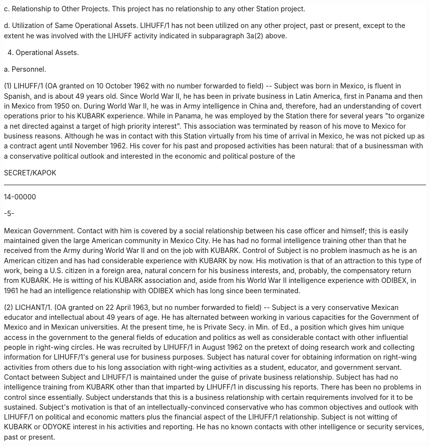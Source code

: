 c. Relationship to Other Projects. This project has no relationship to any other Station project.

d. Utilization of Same Operational Assets. LIHUFF/1 has not been utilized on any other project, past or present, except to the extent he was involved with the LIHUFF activity indicated in subparagraph 3a(2) above.

4. Operational Assets.

a. Personnel.

(1) LIHUFF/1 (OA granted on 10 October 1962 with no number forwarded to field) -- Subject was born in Mexico, is fluent in Spanish, and is about 49 years old. Since World War II, he has been in private business in Latin America, first in Panama and then in Mexico from 1950 on. During World War II, he was in Army intelligence in China and, therefore, had an understanding of covert operations prior to his KUBARK experience. While in Panama, he was employed by the Station there for several years "to organize a net directed against a target of high priority interest". This association was terminated by reason of his move to Mexico for business reasons. Although he was in contact with this Station virtually from his time of arrival in Mexico, he was not picked up as a contract agent until November 1962. His cover for his past and proposed activities has been natural: that of a businessman with a conservative political outlook and interested in the economic and political posture of the

SECRET/KAPOK

---

14-00000

-5-

Mexican Government. Contact with him is covered by a social relationship between his case officer and himself; this is easily maintained given the large American community in Mexico City. He has had no formal intelligence training other than that he received from the Army during World War II and on the job with KUBARK. Control of Subject is no problem inasmuch as he is an American citizen and has had considerable experience with KUBARK by now. His motivation is that of an attraction to this type of work, being a U.S. citizen in a foreign area, natural concern for his business interests, and, probably, the compensatory return from KUBARK. He is witting of his KUBARK association and, aside from his World War II intelligence experience with ODIBEX, in 1961 he had an intelligence relationship with ODIBEX which has long since been terminated.

(2) LICHANT/1. (OA granted on 22 April 1963, but no number forwarded to field) -- Subject is a very conservative Mexican educator and intellectual about 49 years of age. He has alternated between working in various capacities for the Government of Mexico and in Mexican universities. At the present time, he is Private Secy. in Min. of Ed., a position which gives him unique access in the government to the general fields of education and politics as well as considerable contact with other influential people in right-wing circles. He was recruited by LIHUFF/1 in August 1962 on the pretext of doing research work and collecting information for LIHUFF/1's general use for business purposes. Subject has natural cover for obtaining information on right-wing activities from others due to his long association with right-wing activities as a student, educator, and government servant. Contact between Subject and LIHUFF/1 is maintained under the guise of private business relationship. Subject has had no intelligence training from KUBARK other than that imparted by LIHUFF/1 in discussing his reports. There has been no problems in control since essentially. Subject understands that this is a business relationship with certain requirements involved for it to be sustained. Subject's motivation is that of an intellectually-convinced conservative who has common objectives and outlook with LIHUFF/1 on political and economic matters plus the financial aspect of the LIHUFF/1 relationship. Subject is not witting of KUBARK or ODYOKE interest in his activities and reporting. He has no known contacts with other intelligence or security services, past or present.
